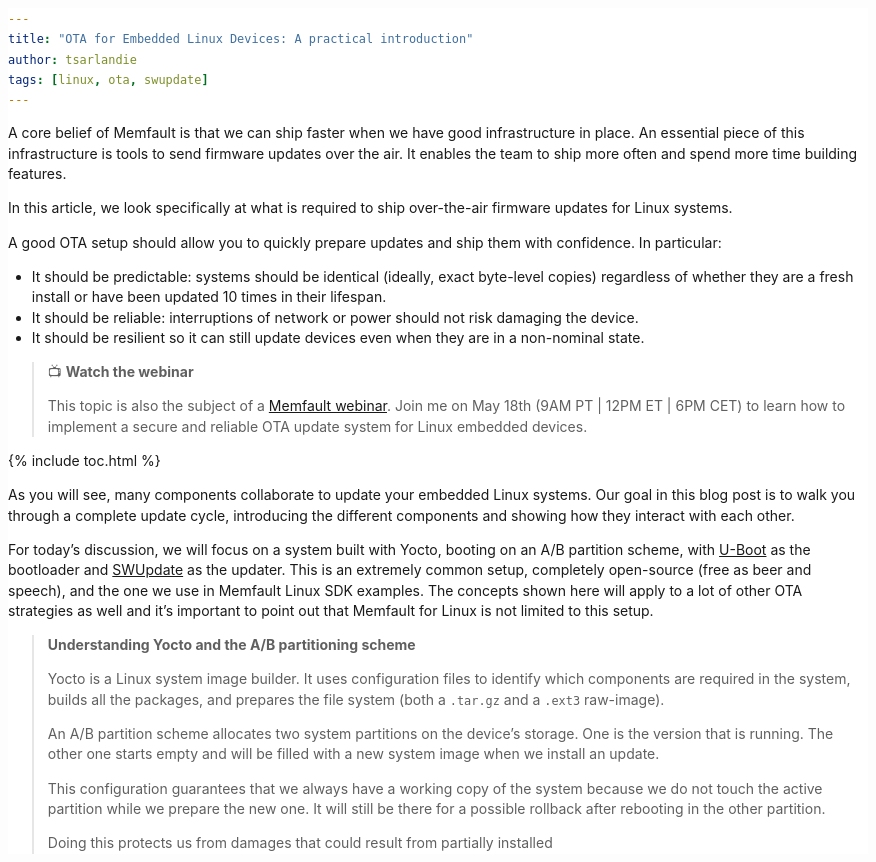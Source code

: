```yaml
---
title: "OTA for Embedded Linux Devices: A practical introduction"
author: tsarlandie
tags: [linux, ota, swupdate]
---
```




A core belief of Memfault is that we can ship faster when we have good
infrastructure in place. An essential piece of this infrastructure is tools to
send firmware updates over the air. It enables the team to ship more often and
spend more time building features.

In this article, we look specifically at what is required to ship over-the-air
firmware updates for Linux systems.



A good OTA setup should allow you to quickly prepare updates and ship them with
confidence. In particular:

- It should be predictable: systems should be identical (ideally, exact
  byte-level copies) regardless of whether they are a fresh install or have been
  updated 10 times in their lifespan.
- It should be reliable: interruptions of network or power should not risk
  damaging the device.
- It should be resilient so it can still update devices even when they are in a
  non-nominal state.

> 📺 **Watch the webinar**
>
> This topic is also the subject of a
> [Memfault webinar](https://hubs.la/Q01M97730). Join me on May 18th (9AM PT |
> 12PM ET | 6PM CET) to learn how to implement a secure and reliable OTA update
> system for Linux embedded devices.

{% include toc.html %}

As you will see, many components collaborate to update your embedded Linux
systems. Our goal in this blog post is to walk you through a complete update
cycle, introducing the different components and showing how they interact with
each other.

For today’s discussion, we will focus on a system built with Yocto, booting on
an A/B partition scheme, with [U-Boot](https://u-boot.readthedocs.io/en/latest/)
as the bootloader and [SWUpdate](https://sbabic.github.io/swupdate/index.html)
as the updater. This is an extremely common setup, completely open-source (free
as beer and speech), and the one we use in Memfault Linux SDK examples. The
concepts shown here will apply to a lot of other OTA strategies as well and it’s
important to point out that Memfault for Linux is not limited to this setup.

> **Understanding Yocto and the A/B partitioning scheme**
>
> Yocto is a Linux system image builder. It uses configuration files to identify
> which components are required in the system, builds all the packages, and
> prepares the file system (both a `.tar.gz` and a `.ext3` raw-image).
>
> An A/B partition scheme allocates two system partitions on the device’s
> storage. One is the version that is running. The other one starts empty and
> will be filled with a new system image when we install an update.
>
> This configuration guarantees that we always have a working copy of the system
> because we do not touch the active partition while we prepare the new one. It
> will still be there for a possible rollback after rebooting in the other
> partition.
>
> Doing this protects us from damages that could result from partially installed

[cpio]: https://en.wikipedia.org/wiki/Cpio